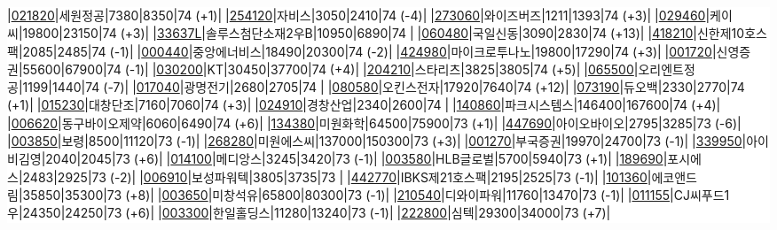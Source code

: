 |[021820](https://finance.daum.net/quotes/A021820)|세원정공|7380|8350|74 (+1)|
|[254120](https://finance.daum.net/quotes/A254120)|자비스|3050|2410|74 (-4)|
|[273060](https://finance.daum.net/quotes/A273060)|와이즈버즈|1211|1393|74 (+3)|
|[029460](https://finance.daum.net/quotes/A029460)|케이씨|19800|23150|74 (+3)|
|[33637L](https://finance.daum.net/quotes/A33637L)|솔루스첨단소재2우B|10950|6890|74 |
|[060480](https://finance.daum.net/quotes/A060480)|국일신동|3090|2830|74 (+13)|
|[418210](https://finance.daum.net/quotes/A418210)|신한제10호스팩|2085|2485|74 (-1)|
|[000440](https://finance.daum.net/quotes/A000440)|중앙에너비스|18490|20300|74 (-2)|
|[424980](https://finance.daum.net/quotes/A424980)|마이크로투나노|19800|17290|74 (+3)|
|[001720](https://finance.daum.net/quotes/A001720)|신영증권|55600|67900|74 (-1)|
|[030200](https://finance.daum.net/quotes/A030200)|KT|30450|37700|74 (+4)|
|[204210](https://finance.daum.net/quotes/A204210)|스타리츠|3825|3805|74 (+5)|
|[065500](https://finance.daum.net/quotes/A065500)|오리엔트정공|1199|1440|74 (-7)|
|[017040](https://finance.daum.net/quotes/A017040)|광명전기|2680|2705|74 |
|[080580](https://finance.daum.net/quotes/A080580)|오킨스전자|17920|7640|74 (+12)|
|[073190](https://finance.daum.net/quotes/A073190)|듀오백|2330|2770|74 (+1)|
|[015230](https://finance.daum.net/quotes/A015230)|대창단조|7160|7060|74 (+3)|
|[024910](https://finance.daum.net/quotes/A024910)|경창산업|2340|2600|74 |
|[140860](https://finance.daum.net/quotes/A140860)|파크시스템스|146400|167600|74 (+4)|
|[006620](https://finance.daum.net/quotes/A006620)|동구바이오제약|6060|6490|74 (+6)|
|[134380](https://finance.daum.net/quotes/A134380)|미원화학|64500|75900|73 (+1)|
|[447690](https://finance.daum.net/quotes/A447690)|아이오바이오|2795|3285|73 (-6)|
|[003850](https://finance.daum.net/quotes/A003850)|보령|8500|11120|73 (-1)|
|[268280](https://finance.daum.net/quotes/A268280)|미원에스씨|137000|150300|73 (+3)|
|[001270](https://finance.daum.net/quotes/A001270)|부국증권|19970|24700|73 (-1)|
|[339950](https://finance.daum.net/quotes/A339950)|아이비김영|2040|2045|73 (+6)|
|[014100](https://finance.daum.net/quotes/A014100)|메디앙스|3245|3420|73 (-1)|
|[003580](https://finance.daum.net/quotes/A003580)|HLB글로벌|5700|5940|73 (+1)|
|[189690](https://finance.daum.net/quotes/A189690)|포시에스|2483|2925|73 (-2)|
|[006910](https://finance.daum.net/quotes/A006910)|보성파워텍|3805|3735|73 |
|[442770](https://finance.daum.net/quotes/A442770)|IBKS제21호스팩|2195|2525|73 (-1)|
|[101360](https://finance.daum.net/quotes/A101360)|에코앤드림|35850|35300|73 (+8)|
|[003650](https://finance.daum.net/quotes/A003650)|미창석유|65800|80300|73 (-1)|
|[210540](https://finance.daum.net/quotes/A210540)|디와이파워|11760|13470|73 (-1)|
|[011155](https://finance.daum.net/quotes/A011155)|CJ씨푸드1우|24350|24250|73 (+6)|
|[003300](https://finance.daum.net/quotes/A003300)|한일홀딩스|11280|13240|73 (-1)|
|[222800](https://finance.daum.net/quotes/A222800)|심텍|29300|34000|73 (+7)|